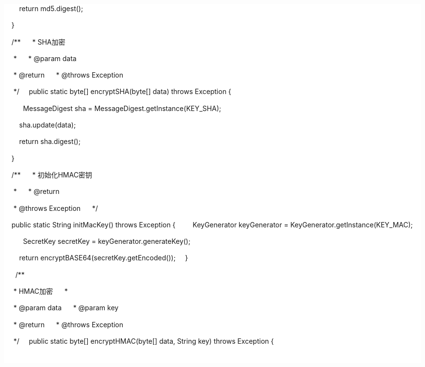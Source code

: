 
        return md5.digest();
 

    }
 

    /**
     * SHA加密

     *
     * @param data

     * @return
     * @throws Exception

     */
    public static byte[] encryptSHA(byte[] data) throws Exception {

 
        MessageDigest sha = MessageDigest.getInstance(KEY_SHA);

        sha.update(data);
 

        return sha.digest();
 

    }
 

    /**
     * 初始化HMAC密钥

     *
     * @return

     * @throws Exception
     */

    public static String initMacKey() throws Exception {
        KeyGenerator keyGenerator = KeyGenerator.getInstance(KEY_MAC);

 
        SecretKey secretKey = keyGenerator.generateKey();

        return encryptBASE64(secretKey.getEncoded());
    }

 
    /**

     * HMAC加密
     *

     * @param data
     * @param key

     * @return
     * @throws Exception

     */
    public static byte[] encryptHMAC(byte[] data, String key) throws Exception {

 